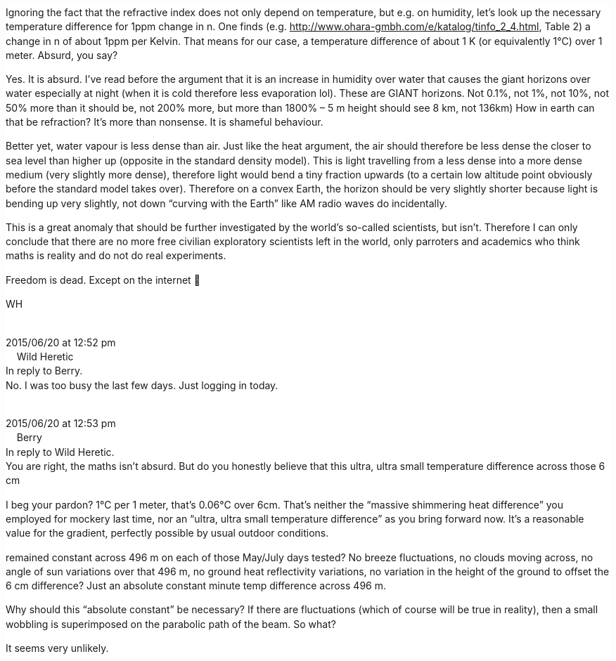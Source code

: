 Ignoring the fact that the refractive index does not only depend on temperature, but e.g. on humidity, let’s look up the necessary temperature difference for 1ppm change in n. One finds (e.g. http://www.ohara-gmbh.com/e/katalog/tinfo_2_4.html, Table 2) a change in n of about 1ppm per Kelvin. That means for our case, a temperature difference of about 1 K (or equivalently 1°C) over 1 meter. Absurd, you say?  
  
Yes. It is absurd. I’ve read before the argument that it is an increase in humidity over water that causes the giant horizons over water especially at night (when it is cold therefore less evaporation lol). These are GIANT horizons. Not 0.1%, not 1%, not 10%, not 50% more than it should be, not 200% more, but more than 1800% – 5 m height should see 8 km, not 136km) How in earth can that be refraction? It’s more than nonsense. It is shameful behaviour.  
  
Better yet, water vapour is less dense than air. Just like the heat argument, the air should therefore be less dense the closer to sea level than higher up (opposite in the standard density model). This is light travelling from a less dense into a more dense medium (very slightly more dense), therefore light would bend a tiny fraction upwards (to a certain low altitude point obviously before the standard model takes over). Therefore on a convex Earth, the horizon should be very slightly shorter because light is bending up very slightly, not down “curving with the Earth” like AM radio waves do incidentally.  
  
This is a great anomaly that should be further investigated by the world’s so-called scientists, but isn’t. Therefore I can only conclude that there are no more free civilian exploratory scientists left in the world, only parroters and academics who think maths is reality and do not do real experiments.  
  
Freedom is dead. Except on the internet 🙂  
  
WH  
  
   
2015/06/20 at 12:52 pm  
    Wild Heretic  
In reply to Berry.  
No. I was too busy the last few days. Just logging in today.  
  
   
2015/06/20 at 12:53 pm  
    Berry  
In reply to Wild Heretic.  
You are right, the maths isn’t absurd. But do you honestly believe that this ultra, ultra small temperature difference across those 6 cm  
  
I beg your pardon? 1°C per 1 meter, that’s 0.06°C over 6cm. That’s neither the “massive shimmering heat difference” you employed for mockery last time, nor an “ultra, ultra small temperature difference” as you bring forward now. It’s a reasonable value for the gradient, perfectly possible by usual outdoor conditions.  
  
remained constant across 496 m on each of those May/July days tested? No breeze fluctuations, no clouds moving across, no angle of sun variations over that 496 m, no ground heat reflectivity variations, no variation in the height of the ground to offset the 6 cm difference? Just an absolute constant minute temp difference across 496 m.  
  
Why should this “absolute constant” be necessary? If there are fluctuations (which of course will be true in reality), then a small wobbling is superimposed on the parabolic path of the beam. So what?  
  
It seems very unlikely.  
  